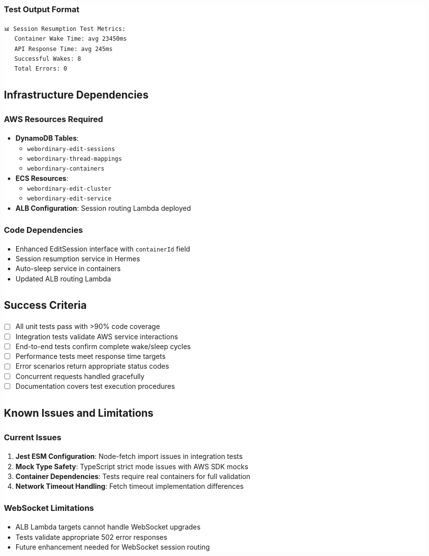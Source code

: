 ### Test Output Format
```
📊 Session Resumption Test Metrics:
   Container Wake Time: avg 23450ms
   API Response Time: avg 245ms
   Successful Wakes: 8
   Total Errors: 0
```

## Infrastructure Dependencies

### AWS Resources Required
- **DynamoDB Tables**: 
  - `webordinary-edit-sessions`
  - `webordinary-thread-mappings`  
  - `webordinary-containers`
- **ECS Resources**:
  - `webordinary-edit-cluster`
  - `webordinary-edit-service`
- **ALB Configuration**: Session routing Lambda deployed

### Code Dependencies
- Enhanced EditSession interface with `containerId` field
- Session resumption service in Hermes
- Auto-sleep service in containers
- Updated ALB routing Lambda

## Success Criteria
- [ ] All unit tests pass with >90% code coverage
- [ ] Integration tests validate AWS service interactions
- [ ] End-to-end tests confirm complete wake/sleep cycles
- [ ] Performance tests meet response time targets
- [ ] Error scenarios return appropriate status codes
- [ ] Concurrent requests handled gracefully
- [ ] Documentation covers test execution procedures

## Known Issues and Limitations

### Current Issues
1. **Jest ESM Configuration**: Node-fetch import issues in integration tests
2. **Mock Type Safety**: TypeScript strict mode issues with AWS SDK mocks
3. **Container Dependencies**: Tests require real containers for full validation
4. **Network Timeout Handling**: Fetch timeout implementation differences

### WebSocket Limitations
- ALB Lambda targets cannot handle WebSocket upgrades
- Tests validate appropriate 502 error responses
- Future enhancement needed for WebSocket session routing
